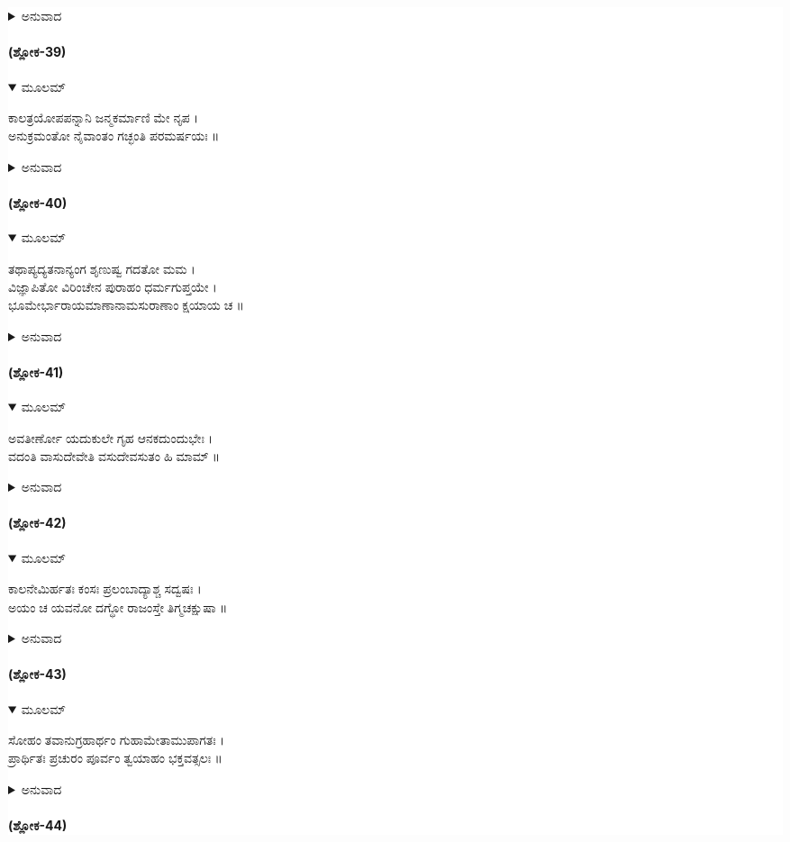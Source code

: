 <details><summary>ಅನುವಾದ</summary></details>

#### (ಶ್ಲೋಕ-39)


<details open><summary>ಮೂಲಮ್</summary>

ಕಾಲತ್ರಯೋಪಪನ್ನಾನಿ ಜನ್ಮಕರ್ಮಾಣಿ ಮೇ ನೃಪ ।  
ಅನುಕ್ರಮಂತೋ ನೈವಾಂತಂ ಗಚ್ಛಂತಿ ಪರಮರ್ಷಯಃ ॥
</details>

<details><summary>ಅನುವಾದ</summary></details>

#### (ಶ್ಲೋಕ-40)


<details open><summary>ಮೂಲಮ್</summary>

ತಥಾಪ್ಯದ್ಯತನಾನ್ಯಂಗ ಶೃಣುಷ್ವ ಗದತೋ ಮಮ ।  
ವಿಜ್ಞಾಪಿತೋ ವಿರಿಂಚೇನ ಪುರಾಹಂ ಧರ್ಮಗುಪ್ತಯೇ ।  
ಭೂಮೇರ್ಭಾರಾಯಮಾಣಾನಾಮಸುರಾಣಾಂ ಕ್ಷಯಾಯ ಚ ॥
</details>

<details><summary>ಅನುವಾದ</summary></details>

#### (ಶ್ಲೋಕ-41)


<details open><summary>ಮೂಲಮ್</summary>

ಅವತೀರ್ಣೋ ಯದುಕುಲೇ ಗೃಹ ಆನಕದುಂದುಭೇಃ ।  
ವದಂತಿ ವಾಸುದೇವೇತಿ ವಸುದೇವಸುತಂ ಹಿ ಮಾಮ್ ॥
</details>

<details><summary>ಅನುವಾದ</summary></details>

#### (ಶ್ಲೋಕ-42)


<details open><summary>ಮೂಲಮ್</summary>

ಕಾಲನೇಮಿರ್ಹತಃ ಕಂಸಃ ಪ್ರಲಂಬಾದ್ಯಾಶ್ಚ ಸದ್ವಷಃ ।  
ಅಯಂ ಚ ಯವನೋ ದಗ್ಧೋ ರಾಜಂಸ್ತೇ ತಿಗ್ಮಚಕ್ಷುಷಾ ॥
</details>

<details><summary>ಅನುವಾದ</summary></details>

#### (ಶ್ಲೋಕ-43)


<details open><summary>ಮೂಲಮ್</summary>

ಸೋಹಂ ತವಾನುಗ್ರಹಾರ್ಥಂ ಗುಹಾಮೇತಾಮುಪಾಗತಃ ।  
ಪ್ರಾರ್ಥಿತಃ ಪ್ರಚುರಂ ಪೂರ್ವಂ ತ್ವಯಾಹಂ ಭಕ್ತವತ್ಸಲಃ ॥
</details>

<details><summary>ಅನುವಾದ</summary></details>

#### (ಶ್ಲೋಕ-44)

